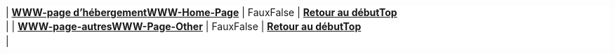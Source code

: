 | [<span data-ttu-id="1d1ae-371">**WWW-page d’hébergement**</span><span class="sxs-lookup"><span data-stu-id="1d1ae-371">**WWW-Home-Page**</span></span>](a-wwwhomepage.md)                                      | <span data-ttu-id="1d1ae-372">Faux</span><span class="sxs-lookup"><span data-stu-id="1d1ae-372">False</span></span>     | [<span data-ttu-id="1d1ae-373">**Retour au début**</span><span class="sxs-lookup"><span data-stu-id="1d1ae-373">**Top**</span></span>](c-top.md)<br/> |
| [<span data-ttu-id="1d1ae-374">**WWW-page-autres**</span><span class="sxs-lookup"><span data-stu-id="1d1ae-374">**WWW-Page-Other**</span></span>](a-url.md)                                             | <span data-ttu-id="1d1ae-375">Faux</span><span class="sxs-lookup"><span data-stu-id="1d1ae-375">False</span></span>     | [<span data-ttu-id="1d1ae-376">**Retour au début**</span><span class="sxs-lookup"><span data-stu-id="1d1ae-376">**Top**</span></span>](c-top.md)<br/> |



 

 






